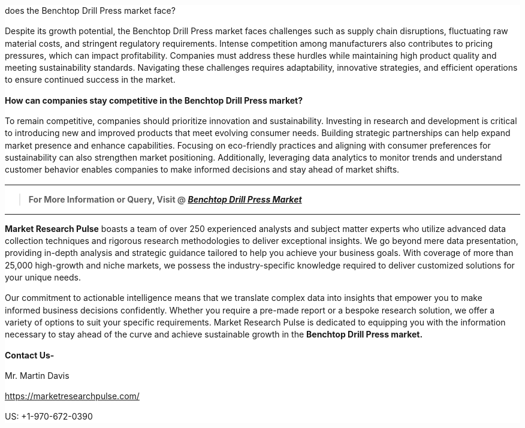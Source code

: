 does the Benchtop Drill Press market face?</strong></p><p>Despite its growth potential, the Benchtop Drill Press market faces challenges such as supply chain disruptions, fluctuating raw material costs, and stringent regulatory requirements. Intense competition among manufacturers also contributes to pricing pressures, which can impact profitability. Companies must address these hurdles while maintaining high product quality and meeting sustainability standards. Navigating these challenges requires adaptability, innovative strategies, and efficient operations to ensure continued success in the market.</p><p><strong>How can companies stay competitive in the Benchtop Drill Press market?</strong></p><p>To remain competitive, companies should prioritize innovation and sustainability. Investing in research and development is critical to introducing new and improved products that meet evolving consumer needs. Building strategic partnerships can help expand market presence and enhance capabilities. Focusing on eco-friendly practices and aligning with consumer preferences for sustainability can also strengthen market positioning. Additionally, leveraging data analytics to monitor trends and understand customer behavior enables companies to make informed decisions and stay ahead of market shifts.</p><hr /><blockquote><p><strong>For More Information or Query, Visit @&nbsp;<em><a href="https://marketresearchpulse.com/report/97499/benchtop-drill-press-market?utm_source=Linkedin&utm_medium=0116">Benchtop Drill Press Market</a></em></strong></p></blockquote><hr /><p><strong>Market Research Pulse</strong> boasts a team of over 250 experienced analysts and subject matter experts who utilize advanced data collection techniques and rigorous research methodologies to deliver exceptional insights. We go beyond mere data presentation, providing in-depth analysis and strategic guidance tailored to help you achieve your business goals. With coverage of more than 25,000 high-growth and niche markets, we possess the industry-specific knowledge required to deliver customized solutions for your unique needs.</p><p>Our commitment to actionable intelligence means that we translate complex data into insights that empower you to make informed business decisions confidently. Whether you require a pre-made report or a bespoke research solution, we offer a variety of options to suit your specific requirements. Market Research Pulse is dedicated to equipping you with the information necessary to stay ahead of the curve and achieve sustainable growth in the <strong>Benchtop Drill Press market.</strong></p><p><strong>Contact Us-</strong></p><p>Mr. Martin Davis</p><p>https://marketresearchpulse.com/</p><p>US: +1-970-672-0390</p>
